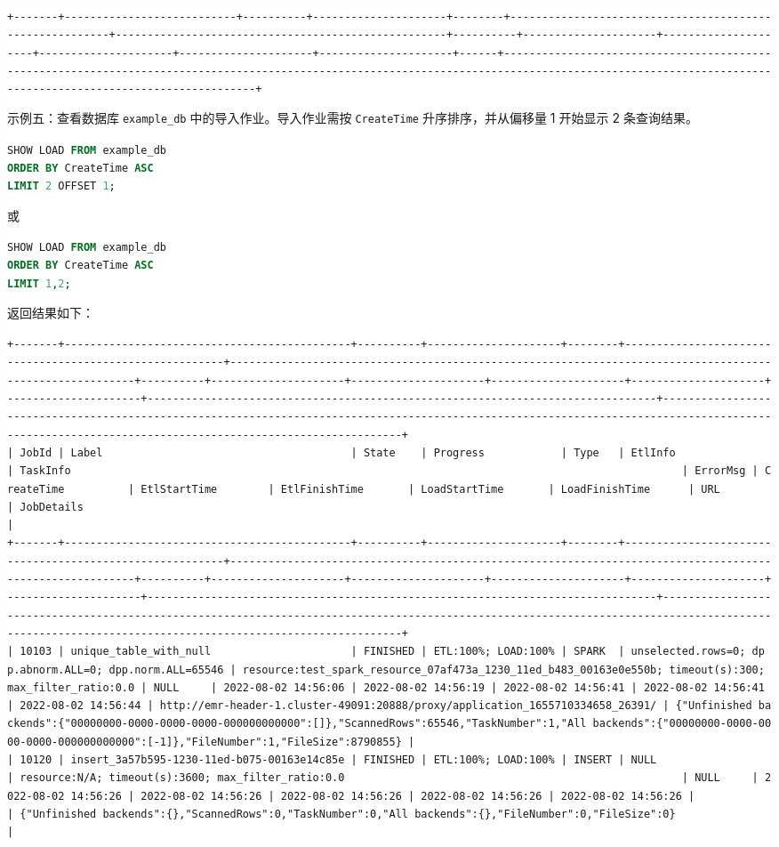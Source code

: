 ```plain
+-------+---------------------------+----------+---------------------+--------+---------------------------------------------------------+----------------------------------------------------+----------+---------------------+---------------------+---------------------+---------------------+---------------------+------+---------------------------------------------------------------------------------------------------------------------------------------------------------------------------------------------------------+
```

示例五：查看数据库 `example_db` 中的导入作业。导入作业需按 `CreateTime` 升序排序，并从偏移量 1 开始显示 2 条查询结果。

```sql
SHOW LOAD FROM example_db 
ORDER BY CreateTime ASC 
LIMIT 2 OFFSET 1;
```

或

```sql
SHOW LOAD FROM example_db 
ORDER BY CreateTime ASC 
LIMIT 1,2;
```

返回结果如下：

```plain
+-------+---------------------------------------------+----------+---------------------+--------+---------------------------------------------------------+---------------------------------------------------------------------------------------------------------+----------+---------------------+---------------------+---------------------+---------------------+---------------------+--------------------------------------------------------------------------------+-------------------------------------------------------------------------------------------------------------------------------------------------------------------------------------------------------+
| JobId | Label                                       | State    | Progress            | Type   | EtlInfo                                                 | TaskInfo                                                                                                | ErrorMsg | CreateTime          | EtlStartTime        | EtlFinishTime       | LoadStartTime       | LoadFinishTime      | URL                                                                            | JobDetails                                                                                                                                                                                            |
+-------+---------------------------------------------+----------+---------------------+--------+---------------------------------------------------------+---------------------------------------------------------------------------------------------------------+----------+---------------------+---------------------+---------------------+---------------------+---------------------+--------------------------------------------------------------------------------+-------------------------------------------------------------------------------------------------------------------------------------------------------------------------------------------------------+
| 10103 | unique_table_with_null                      | FINISHED | ETL:100%; LOAD:100% | SPARK  | unselected.rows=0; dpp.abnorm.ALL=0; dpp.norm.ALL=65546 | resource:test_spark_resource_07af473a_1230_11ed_b483_00163e0e550b; timeout(s):300; max_filter_ratio:0.0 | NULL     | 2022-08-02 14:56:06 | 2022-08-02 14:56:19 | 2022-08-02 14:56:41 | 2022-08-02 14:56:41 | 2022-08-02 14:56:44 | http://emr-header-1.cluster-49091:20888/proxy/application_1655710334658_26391/ | {"Unfinished backends":{"00000000-0000-0000-0000-000000000000":[]},"ScannedRows":65546,"TaskNumber":1,"All backends":{"00000000-0000-0000-0000-000000000000":[-1]},"FileNumber":1,"FileSize":8790855} |
| 10120 | insert_3a57b595-1230-11ed-b075-00163e14c85e | FINISHED | ETL:100%; LOAD:100% | INSERT | NULL                                                    | resource:N/A; timeout(s):3600; max_filter_ratio:0.0                                                     | NULL     | 2022-08-02 14:56:26 | 2022-08-02 14:56:26 | 2022-08-02 14:56:26 | 2022-08-02 14:56:26 | 2022-08-02 14:56:26 |                                                                                | {"Unfinished backends":{},"ScannedRows":0,"TaskNumber":0,"All backends":{},"FileNumber":0,"FileSize":0}                                                                                               |
```